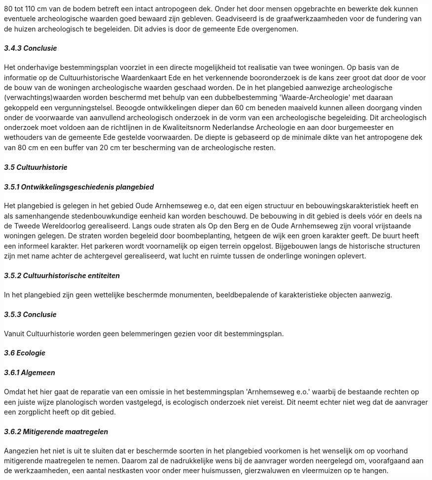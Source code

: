 80 tot 110 cm van de bodem betreft een intact antropogeen dek. Onder het door mensen opgebrachte en bewerkte dek kunnen eventuele archeologische waarden goed bewaard zijn gebleven. Geadviseerd is de graafwerkzaamheden voor de fundering van de huizen archeologisch te begeleiden. Dit advies is door de gemeente Ede overgenomen.

#### *3.4.3 Conclusie*

Het onderhavige bestemmingsplan voorziet in een directe mogelijkheid tot realisatie van twee woningen. Op basis van de informatie op de Cultuurhistorische Waardenkaart Ede en het verkennende booronderzoek is de kans zeer groot dat door de voor de bouw van de woningen archeologische waarden geschaad worden. De in het plangebied aanwezige archeologische (verwachtings)waarden worden beschermd met behulp van een dubbelbestemming 'Waarde-Archeologie' met daaraan gekoppeld een vergunningstelsel. Beoogde ontwikkelingen dieper dan 60 cm beneden maaiveld kunnen alleen doorgang vinden onder de voorwaarde van aanvullend archeologisch onderzoek in de vorm van een archeologische begeleiding. Dit archeologisch onderzoek moet voldoen aan de richtlijnen in de Kwaliteitsnorm Nederlandse Archeologie en aan door burgemeester en wethouders van de gemeente Ede gestelde voorwaarden. De diepte is gebaseerd op de minimale dikte van het antropogene dek van 80 cm en een buffer van 20 cm ter bescherming van de archeologische resten.

#### *3.5 Cultuurhistorie*

#### *3.5.1 Ontwikkelingsgeschiedenis plangebied*

Het plangebied is gelegen in het gebied Oude Arnhemseweg e.o, dat een eigen structuur en bebouwingskarakteristiek heeft en als samenhangende stedenbouwkundige eenheid kan worden beschouwd. De bebouwing in dit gebied is deels vóór en deels na de Tweede Wereldoorlog gerealiseerd. Langs oude straten als Op den Berg en de Oude Arnhemseweg zijn vooral vrijstaande woningen gelegen. De straten worden begeleid door boombeplanting, hetgeen de wijk een groen karakter geeft. De buurt heeft een informeel karakter. Het parkeren wordt voornamelijk op eigen terrein opgelost. Bijgebouwen langs de historische structuren zijn met name achter de achtergevel gerealiseerd, wat lucht en ruimte tussen de onderlinge woningen oplevert.

#### *3.5.2 Cultuurhistorische entiteiten*

In het plangebied zijn geen wettelijke beschermde monumenten, beeldbepalende of karakteristieke objecten aanwezig.

#### *3.5.3 Conclusie*

Vanuit Cultuurhistorie worden geen belemmeringen gezien voor dit bestemmingsplan.

#### *3.6 Ecologie*

#### *3.6.1 Algemeen*

Omdat het hier gaat de reparatie van een omissie in het bestemmingsplan 'Arnhemseweg e.o.' waarbij de bestaande rechten op een juiste wijze planologisch worden vastgelegd, is ecologisch onderzoek niet vereist. Dit neemt echter niet weg dat de aanvrager een zorgplicht heeft op dit gebied.

#### *3.6.2 Mitigerende maatregelen*

Aangezien het niet is uit te sluiten dat er beschermde soorten in het plangebied voorkomen is het wenselijk om op voorhand mitigerende maatregelen te nemen. Daarom zal de nadrukkelijke wens bij de aanvrager worden neergelegd om, voorafgaand aan de werkzaamheden, een aantal nestkasten voor onder meer huismussen, gierzwaluwen en vleermuizen op te hangen.

